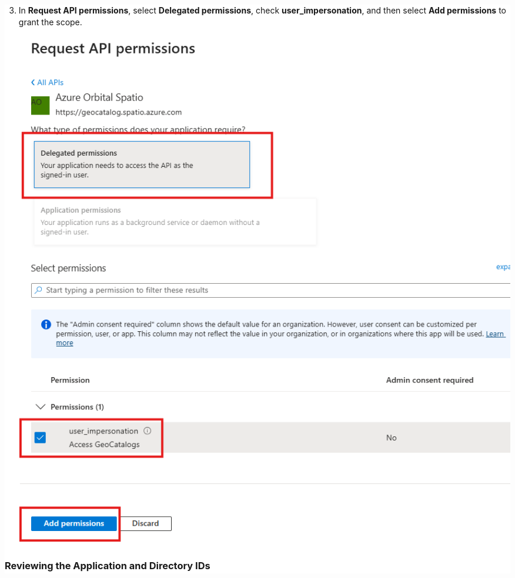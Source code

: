 3. In **Request API permissions**, select **Delegated permissions**, check **user_impersonation**, and then select **Add permissions** to grant the scope.

	[![Screenshot of the Request API permissions dialog with the user_impersonation delegated scope selected.](./media/configure-api-permissions.png)](./media/configure-api-permissions.png#lightbox)

### Reviewing the Application and Directory IDs
